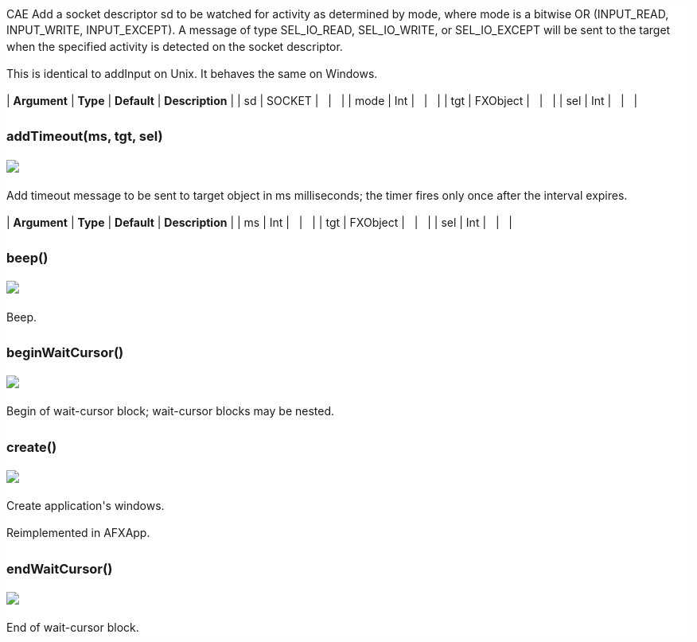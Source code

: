 CAE Add a socket descriptor sd to be watched for activity as determined by mode, where mode is a bitwise OR (INPUT\_READ, INPUT\_WRITE, INPUT\_EXCEPT). A message of type SEL\_IO\_READ, SEL\_IO\_WRITE, or SEL\_IO_EXCEPT will be sent to the target when the specified activity is detected on the socket descriptor.

This is identical to addInput on Unix. It behaves the same on Windows.

| **Argument** | **Type** | **Default** | **Description** |
| sd | SOCKET |   |   |
| mode | Int |   |   |
| tgt | FXObject |   |   |
| sel | Int |   |   |

### addTimeout(ms, tgt, sel)  
![](https://help.3ds.com/2023/English/DSSIMULIA_Established/IconsReference/butix_top_wline.png)

Add timeout message to be sent to target object in ms milliseconds; the timer fires only once after the interval expires.

| **Argument** | **Type** | **Default** | **Description** |
| ms | Int |   |   |
| tgt | FXObject |   |   |
| sel | Int |   |   |

### beep()  
![](https://help.3ds.com/2023/English/DSSIMULIA_Established/IconsReference/butix_top_wline.png)

Beep.

### beginWaitCursor()  
![](https://help.3ds.com/2023/English/DSSIMULIA_Established/IconsReference/butix_top_wline.png)

Begin of wait-cursor block; wait-cursor blocks may be nested.

### create()  
![](https://help.3ds.com/2023/English/DSSIMULIA_Established/IconsReference/butix_top_wline.png)

Create application's windows.

Reimplemented in AFXApp.

### endWaitCursor()  
![](https://help.3ds.com/2023/English/DSSIMULIA_Established/IconsReference/butix_top_wline.png)

End of wait-cursor block.
